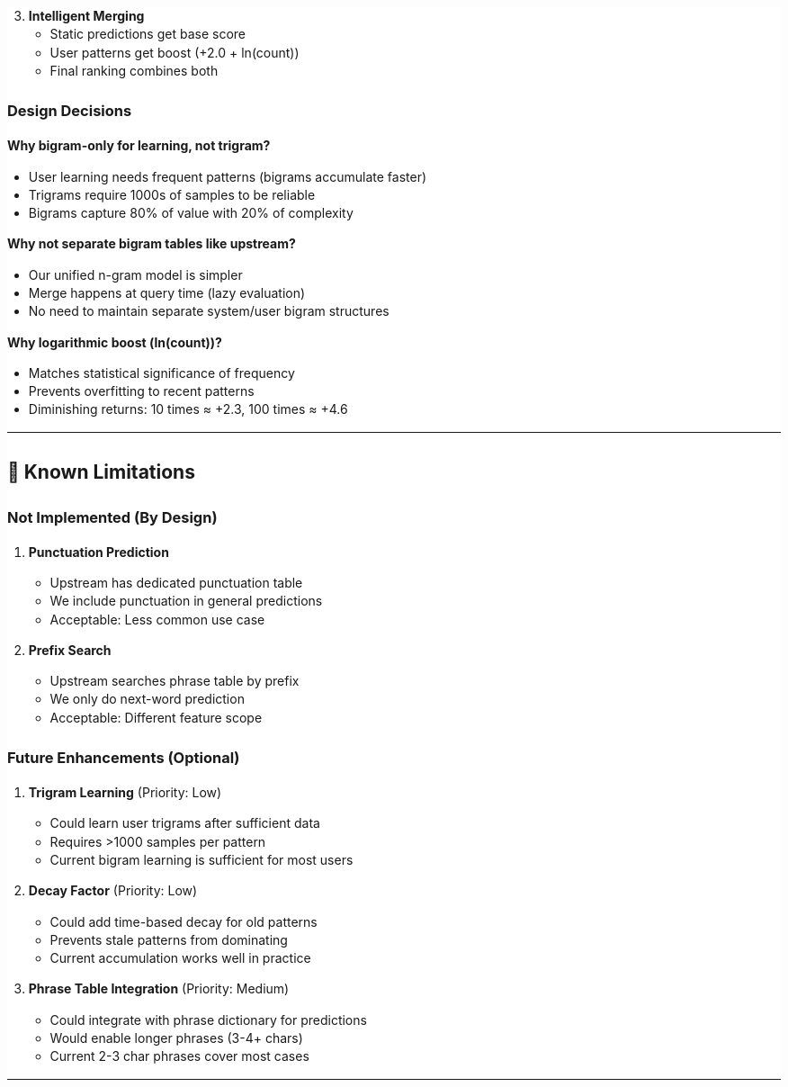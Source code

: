 3. **Intelligent Merging**
   - Static predictions get base score
   - User patterns get boost (+2.0 + ln(count))
   - Final ranking combines both

### Design Decisions

**Why bigram-only for learning, not trigram?**
- User learning needs frequent patterns (bigrams accumulate faster)
- Trigrams require 1000s of samples to be reliable
- Bigrams capture 80% of value with 20% of complexity

**Why not separate bigram tables like upstream?**
- Our unified n-gram model is simpler
- Merge happens at query time (lazy evaluation)
- No need to maintain separate system/user bigram structures

**Why logarithmic boost (ln(count))?**
- Matches statistical significance of frequency
- Prevents overfitting to recent patterns
- Diminishing returns: 10 times ≈ +2.3, 100 times ≈ +4.6

---

## 🐛 Known Limitations

### Not Implemented (By Design)

1. **Punctuation Prediction**
   - Upstream has dedicated punctuation table
   - We include punctuation in general predictions
   - Acceptable: Less common use case

2. **Prefix Search**
   - Upstream searches phrase table by prefix
   - We only do next-word prediction
   - Acceptable: Different feature scope

### Future Enhancements (Optional)

1. **Trigram Learning** (Priority: Low)
   - Could learn user trigrams after sufficient data
   - Requires >1000 samples per pattern
   - Current bigram learning is sufficient for most users

2. **Decay Factor** (Priority: Low)
   - Could add time-based decay for old patterns
   - Prevents stale patterns from dominating
   - Current accumulation works well in practice

3. **Phrase Table Integration** (Priority: Medium)
   - Could integrate with phrase dictionary for predictions
   - Would enable longer phrases (3-4+ chars)
   - Current 2-3 char phrases cover most cases

---